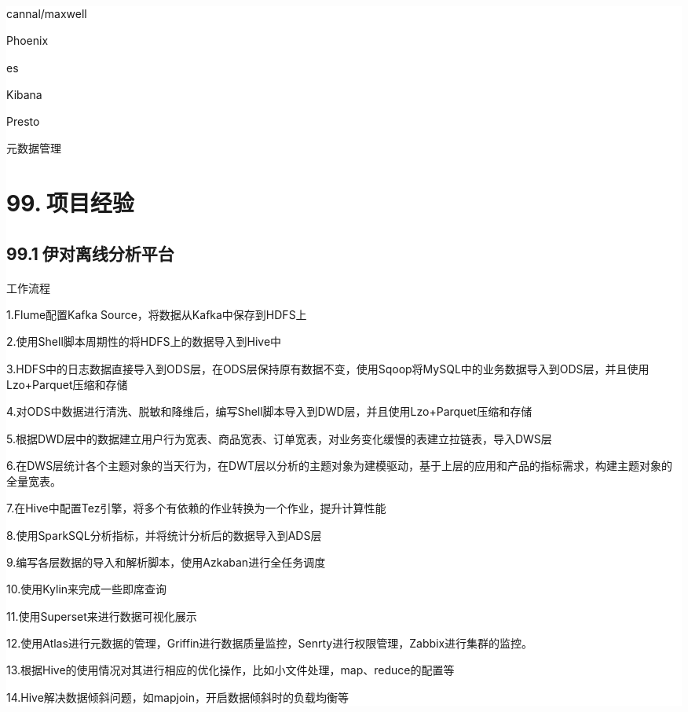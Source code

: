

cannal/maxwell

Phoenix

es

Kibana

Presto



元数据管理





















# 99. 项目经验

## 99.1 伊对离线分析平台

工作流程

1.Flume配置Kafka Source，将数据从Kafka中保存到HDFS上

2.使用Shell脚本周期性的将HDFS上的数据导入到Hive中

3.HDFS中的日志数据直接导入到ODS层，在ODS层保持原有数据不变，使用Sqoop将MySQL中的业务数据导入到ODS层，并且使用Lzo+Parquet压缩和存储

4.对ODS中数据进行清洗、脱敏和降维后，编写Shell脚本导入到DWD层，并且使用Lzo+Parquet压缩和存储

5.根据DWD层中的数据建立用户行为宽表、商品宽表、订单宽表，对业务变化缓慢的表建立拉链表，导入DWS层

6.在DWS层统计各个主题对象的当天行为，在DWT层以分析的主题对象为建模驱动，基于上层的应用和产品的指标需求，构建主题对象的全量宽表。

7.在Hive中配置Tez引擎，将多个有依赖的作业转换为一个作业，提升计算性能

8.使用SparkSQL分析指标，并将统计分析后的数据导入到ADS层

9.编写各层数据的导入和解析脚本，使用Azkaban进行全任务调度

10.使用Kylin来完成一些即席查询

11.使用Superset来进行数据可视化展示

12.使用Atlas进行元数据的管理，Griffin进行数据质量监控，Senrty进行权限管理，Zabbix进行集群的监控。

13.根据Hive的使用情况对其进行相应的优化操作，比如小文件处理，map、reduce的配置等

14.Hive解决数据倾斜问题，如mapjoin，开启数据倾斜时的负载均衡等
